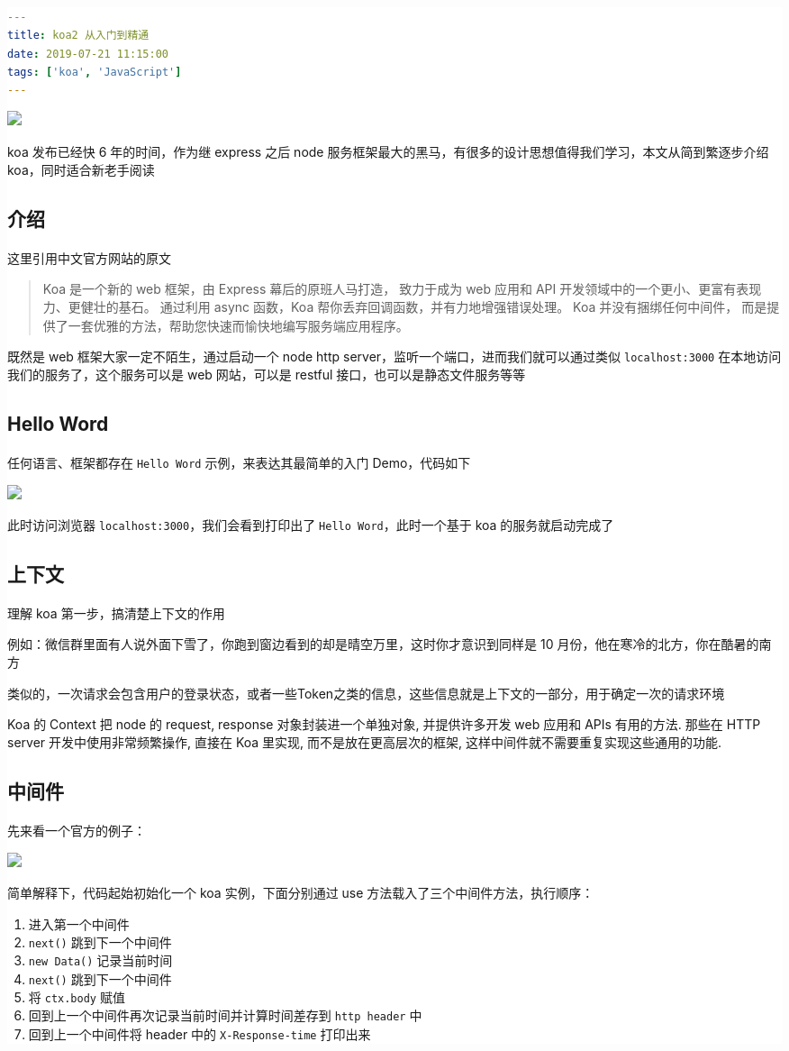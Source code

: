 ```yaml
---
title: koa2 从入门到精通
date: 2019-07-21 11:15:00
tags: ['koa', 'JavaScript']
---
```


![](/uploads/koa1.jpg)



koa 发布已经快 6 年的时间，作为继 express 之后 node 服务框架最大的黑马，有很多的设计思想值得我们学习，本文从简到繁逐步介绍 koa，同时适合新老手阅读

## 介绍

这里引用中文官方网站的原文

> Koa 是一个新的 web 框架，由 Express 幕后的原班人马打造， 致力于成为 web 应用和 API 开发领域中的一个更小、更富有表现力、更健壮的基石。 通过利用 async 函数，Koa 帮你丢弃回调函数，并有力地增强错误处理。 Koa 并没有捆绑任何中间件， 而是提供了一套优雅的方法，帮助您快速而愉快地编写服务端应用程序。

既然是 web 框架大家一定不陌生，通过启动一个 node http server，监听一个端口，进而我们就可以通过类似 `localhost:3000` 在本地访问我们的服务了，这个服务可以是 web 网站，可以是 restful 接口，也可以是静态文件服务等等

## Hello Word

任何语言、框架都存在 `Hello Word` 示例，来表达其最简单的入门 Demo，代码如下

![](/uploads/koa2.png)

此时访问浏览器 `localhost:3000`，我们会看到打印出了 `Hello Word`，此时一个基于 koa 的服务就启动完成了

## 上下文

理解 koa 第一步，搞清楚上下文的作用

例如：微信群里面有人说外面下雪了，你跑到窗边看到的却是晴空万里，这时你才意识到同样是 10 月份，他在寒冷的北方，你在酷暑的南方

类似的，一次请求会包含用户的登录状态，或者一些Token之类的信息，这些信息就是上下文的一部分，用于确定一次的请求环境

Koa 的 Context 把 node 的 request, response 对象封装进一个单独对象, 并提供许多开发 web 应用和 APIs 有用的方法. 那些在 HTTP server 开发中使用非常频繁操作, 直接在 Koa 里实现, 而不是放在更高层次的框架, 这样中间件就不需要重复实现这些通用的功能.

## 中间件

先来看一个官方的例子：

![](/uploads/koa3.png)

简单解释下，代码起始初始化一个 koa 实例，下面分别通过 use 方法载入了三个中间件方法，执行顺序：

1. 进入第一个中间件
2. `next()` 跳到下一个中间件
3. `new Data()` 记录当前时间
4. `next()` 跳到下一个中间件
5.  将 `ctx.body` 赋值
6. 回到上一个中间件再次记录当前时间并计算时间差存到 `http header` 中
7. 回到上一个中间件将 header 中的 `X-Response-time` 打印出来
